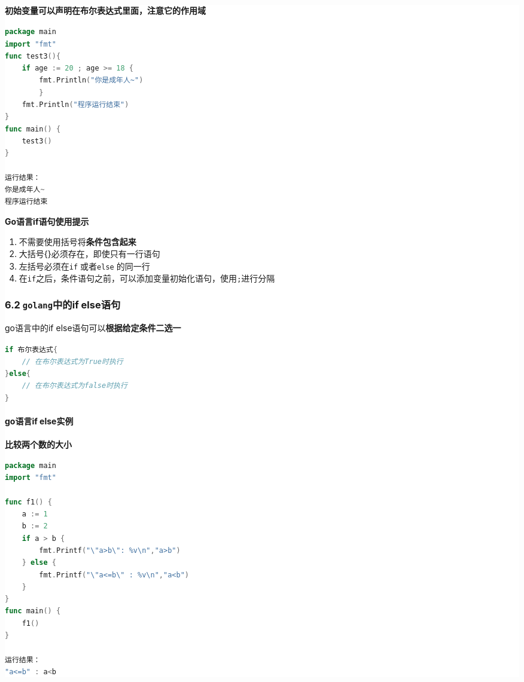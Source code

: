```go
```

**初始变量可以声明在布尔表达式里面，注意它的作用域**

```go
package main
import "fmt"
func test3(){
	if age := 20 ; age >= 18 {
		fmt.Println("你是成年人~")
		}
	fmt.Println("程序运行结束")
}
func main() {
	test3()
}

运行结果：
你是成年人~
程序运行结束
```

**Go语言if语句使用提示**

1. 不需要使用括号将**条件包含起来**
2. 大括号{}必须存在，即使只有一行语句
3. 左括号必须在`if` 或者`else` 的同一行
4. 在`if`之后，条件语句之前，可以添加变量初始化语句，使用`;`进行分隔

### 6.2 `golang`中的if else语句

go语言中的if else语句可以**根据给定条件二选一**

```go
if 布尔表达式{
	// 在布尔表达式为True时执行
}else{
	// 在布尔表达式为false时执行
}
```

#### **go语言if else实例**

**比较两个数的大小**

```go
package main
import "fmt"

func f1() {
	a := 1
	b := 2
	if a > b {
		fmt.Printf("\"a>b\": %v\n","a>b")
	} else {
		fmt.Printf("\"a<=b\" : %v\n","a<b")
	}
}
func main() {
	f1()
}

运行结果：
"a<=b" : a<b
```
